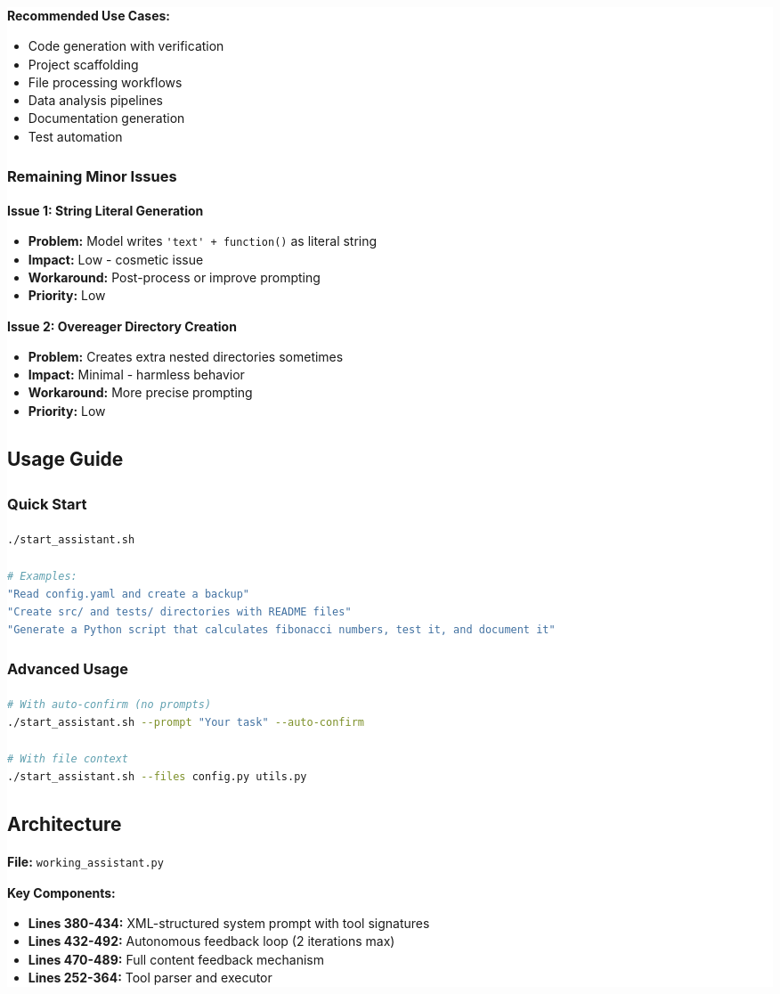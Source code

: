**Recommended Use Cases:**
- Code generation with verification
- Project scaffolding
- File processing workflows
- Data analysis pipelines
- Documentation generation
- Test automation

### Remaining Minor Issues

**Issue 1: String Literal Generation**
- **Problem:** Model writes `'text' + function()` as literal string
- **Impact:** Low - cosmetic issue
- **Workaround:** Post-process or improve prompting
- **Priority:** Low

**Issue 2: Overeager Directory Creation**
- **Problem:** Creates extra nested directories sometimes
- **Impact:** Minimal - harmless behavior
- **Workaround:** More precise prompting
- **Priority:** Low

## Usage Guide

### Quick Start
```bash
./start_assistant.sh

# Examples:
"Read config.yaml and create a backup"
"Create src/ and tests/ directories with README files"
"Generate a Python script that calculates fibonacci numbers, test it, and document it"
```

### Advanced Usage
```bash
# With auto-confirm (no prompts)
./start_assistant.sh --prompt "Your task" --auto-confirm

# With file context
./start_assistant.sh --files config.py utils.py
```

## Architecture

**File:** `working_assistant.py`

**Key Components:**
- **Lines 380-434:** XML-structured system prompt with tool signatures
- **Lines 432-492:** Autonomous feedback loop (2 iterations max)
- **Lines 470-489:** Full content feedback mechanism
- **Lines 252-364:** Tool parser and executor
